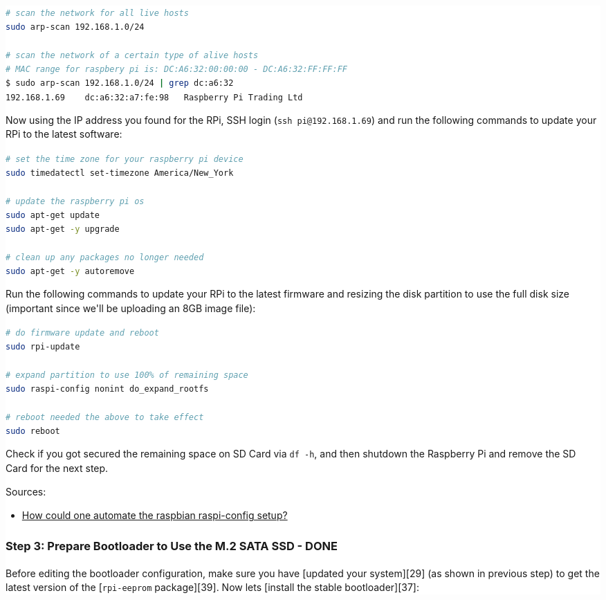 ```bash
# scan the network for all live hosts
sudo arp-scan 192.168.1.0/24

# scan the network of a certain type of alive hosts
# MAC range for raspbery pi is: DC:A6:32:00:00:00 - DC:A6:32:FF:FF:FF
$ sudo arp-scan 192.168.1.0/24 | grep dc:a6:32
192.168.1.69	dc:a6:32:a7:fe:98	Raspberry Pi Trading Ltd
```

Now using the IP address you found for the RPi,
SSH login (`ssh pi@192.168.1.69`)
and run the following commands to update your RPi to the latest software:

```bash
# set the time zone for your raspberry pi device
sudo timedatectl set-timezone America/New_York

# update the raspberry pi os
sudo apt-get update
sudo apt-get -y upgrade

# clean up any packages no longer needed
sudo apt-get -y autoremove
```

Run the following commands to update your RPi to the latest firmware
and resizing the disk partition to use the full disk size
(important since we'll be uploading an 8GB  image file):

```bash
# do firmware update and reboot
sudo rpi-update

# expand partition to use 100% of remaining space
sudo raspi-config nonint do_expand_rootfs

# reboot needed the above to take effect
sudo reboot
```

Check if you got secured the remaining space on SD Card via `df -h`,
and then shutdown the Raspberry Pi and remove the SD Card for the next step.

Sources:

* [How could one automate the raspbian raspi-config setup?](https://raspberrypi.stackexchange.com/questions/28907/how-could-one-automate-the-raspbian-raspi-config-setup)

### Step 3: Prepare Bootloader to Use the M.2 SATA SSD - DONE
Before editing the bootloader configuration,
make sure you have [updated your system][29] (as shown in previous step)
to get the latest version of the [`rpi-eeprom` package][39].
Now lets [install the stable bootloader][37]:
